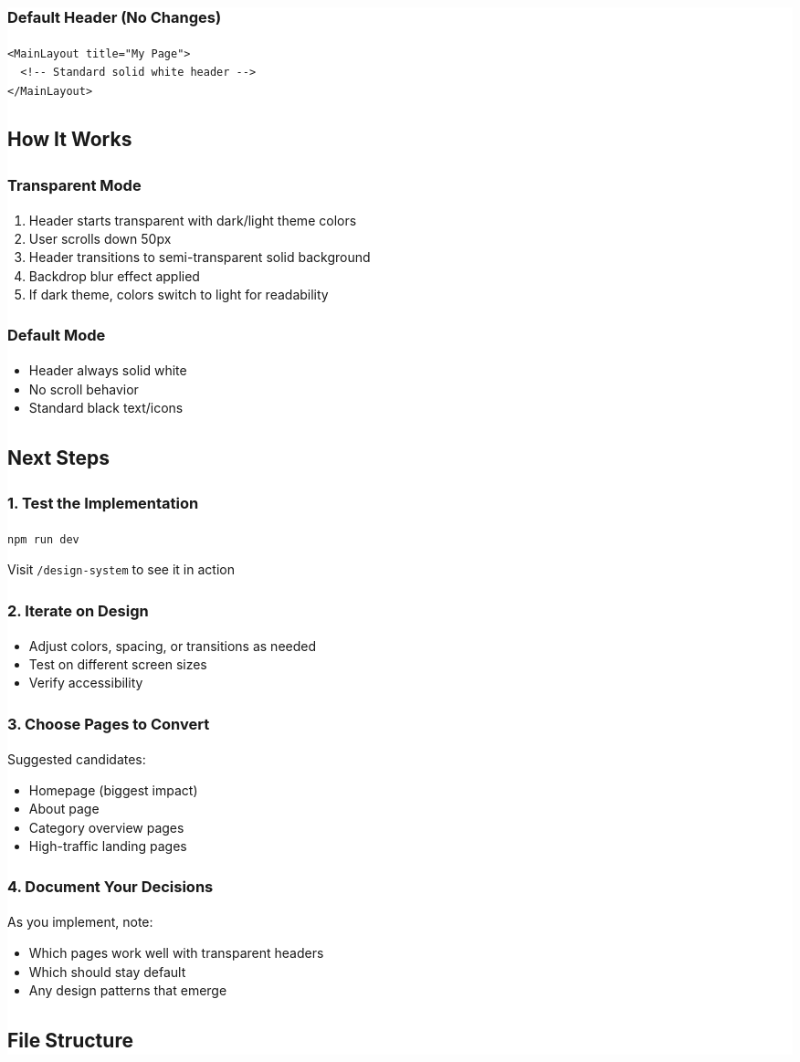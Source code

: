 ### Default Header (No Changes)
```astro
<MainLayout title="My Page">
  <!-- Standard solid white header -->
</MainLayout>
```

## How It Works

### Transparent Mode
1. Header starts transparent with dark/light theme colors
2. User scrolls down 50px
3. Header transitions to semi-transparent solid background
4. Backdrop blur effect applied
5. If dark theme, colors switch to light for readability

### Default Mode
- Header always solid white
- No scroll behavior
- Standard black text/icons

## Next Steps

### 1. Test the Implementation
```bash
npm run dev
```
Visit `/design-system` to see it in action

### 2. Iterate on Design
- Adjust colors, spacing, or transitions as needed
- Test on different screen sizes
- Verify accessibility

### 3. Choose Pages to Convert
Suggested candidates:
- Homepage (biggest impact)
- About page
- Category overview pages
- High-traffic landing pages

### 4. Document Your Decisions
As you implement, note:
- Which pages work well with transparent headers
- Which should stay default
- Any design patterns that emerge

## File Structure

